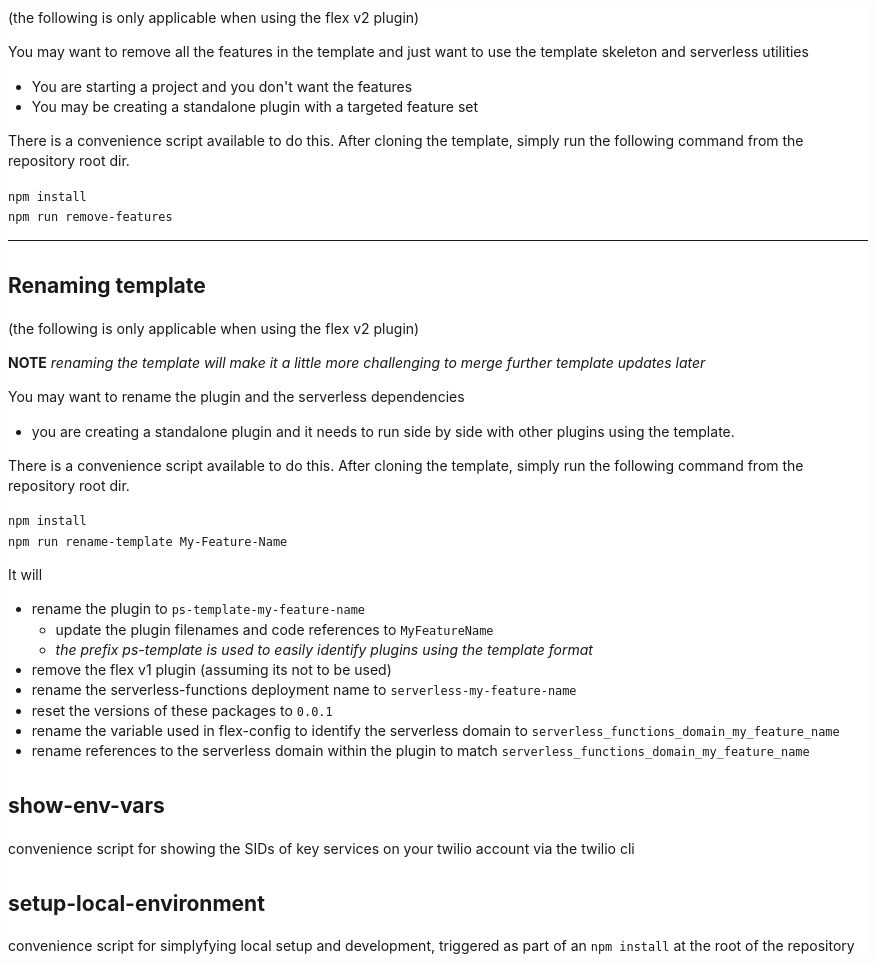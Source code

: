 (the following is only applicable when using the flex v2 plugin)

You may want to remove all the features in the template and just want to use the template skeleton and serverless utilities
 - You are starting a project and you don't want the features
 - You may be creating a standalone plugin with a targeted feature set

There is a convenience script available to do this.  After cloning the template, simply run the following command from the repository root dir.

```bash
npm install
npm run remove-features
```

---

## Renaming template

(the following is only applicable when using the flex v2 plugin)

**NOTE** *renaming the template will make it a little more challenging to merge further template updates later*

You may want to rename the plugin and the serverless dependencies
  - you are creating a standalone plugin and it needs to run side by side with other plugins using the template.

There is a convenience script available to do this.  After cloning the template, simply run the following command from the repository root dir.

```bash
npm install
npm run rename-template My-Feature-Name
```

It will
- rename the plugin to `ps-template-my-feature-name`
  - update the plugin filenames and code references to `MyFeatureName`
  - _the prefix ps-template is used to easily identify plugins using the template format_
- remove the flex v1 plugin (assuming its not to be used)
- rename the serverless-functions deployment name to `serverless-my-feature-name`
- reset the versions of these packages to `0.0.1`
- rename the variable used in flex-config to identify the serverless domain to `serverless_functions_domain_my_feature_name`
- rename references to the serverless domain within the plugin to match `serverless_functions_domain_my_feature_name`

## show-env-vars

convenience script for showing the SIDs of key services on your twilio account via the twilio cli

## setup-local-environment

convenience script for simplyfying local setup and development, triggered as part of an `npm install` at the root of the repository
